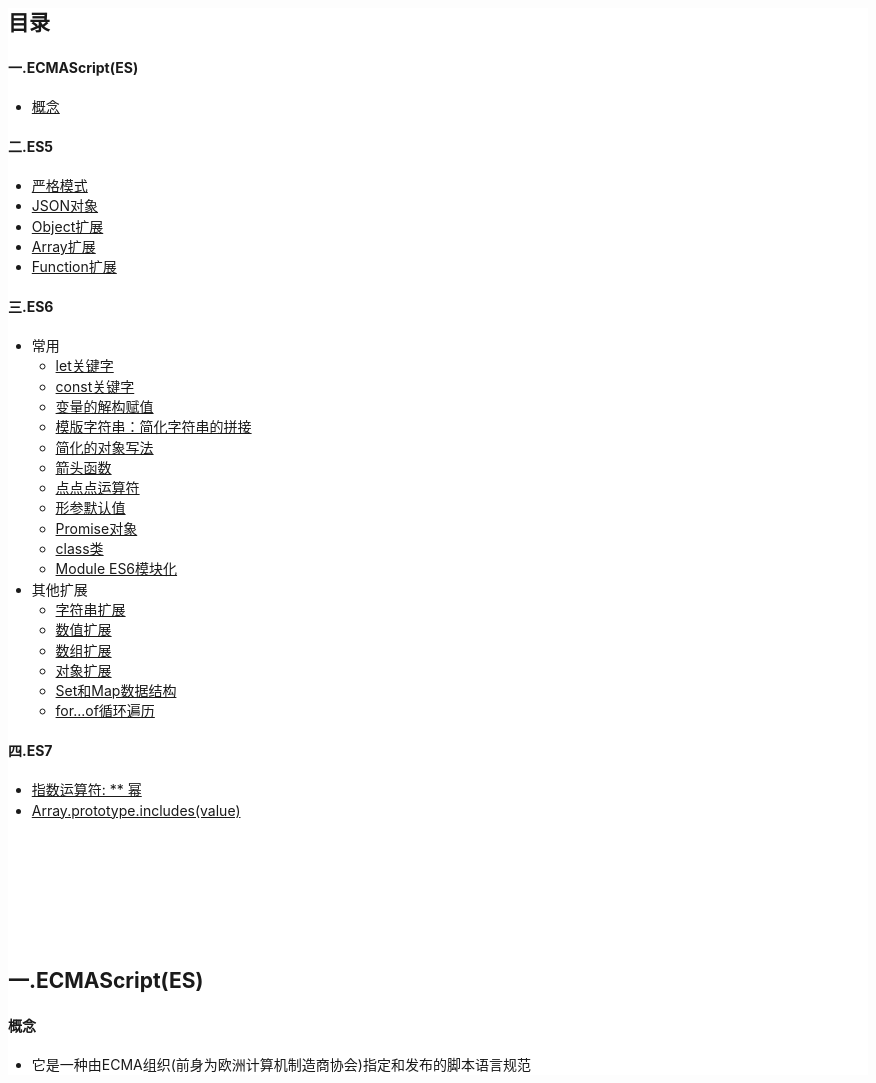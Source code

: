 ## 目录
#### 一.ECMAScript(ES)
* [概念](#one)


#### 二.ES5
* [严格模式](#two)
* [JSON对象](#three)
* [Object扩展](#four)
* [Array扩展](#five)
* [Function扩展](#six)

#### 三.ES6
* 常用
	* [let关键字](#seven)
	* [const关键字](#eight)
	* [变量的解构赋值](#nine)
	* [模版字符串：简化字符串的拼接](#ten)
	* [简化的对象写法](#eleven)
	* [箭头函数](#twelve)
	* [点点点运算符](#thirteen)
	* [形参默认值](#fourteen)
	* [Promise对象](#fifteen)
	* [class类](#sixteen)
	* [Module ES6模块化](#seventeen)
* 其他扩展
	* [字符串扩展](#eighteen)
	* [数值扩展](#nineteen)
	* [数组扩展](#twenty)
	* [对象扩展](#twentyone)
	* [Set和Map数据结构](#twentytwo)
	* [for...of循环遍历](#twentythree)
	
#### 四.ES7
* [指数运算符: ** 幂](#twentyfour)
* [Array.prototype.includes(value)](#twentyfive)


<br/>
<br/>
<br/>
<br/>
<br/>


<div id=''></div>

## 一.ECMAScript(ES)
#### <div id='one'>概念</div>
* 它是一种由ECMA组织(前身为欧洲计算机制造商协会)指定和发布的脚本语言规范
